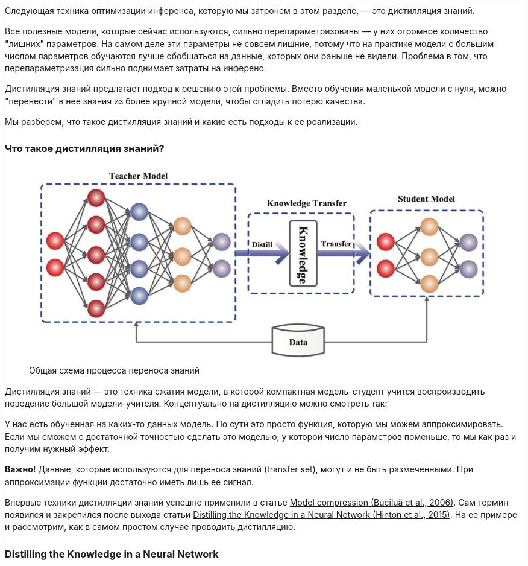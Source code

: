 Следующая техника оптимизации инференса, которую мы затронем в этом разделе, — это дистилляция знаний.

Все полезные модели, которые сейчас используются, сильно перепараметризованы — у них огромное количество "лишних" параметров. На самом деле эти параметры не совсем лишние, потому что на практике модели с большим числом параметров обучаются лучше обобщаться на данные, которых они раньше не видели. Проблема в том, что перепараметризация сильно поднимает затраты на инференс.

Дистилляция знаний предлагает подход к решению этой проблемы. Вместо обучения маленькой модели с нуля, можно "перенести" в нее знания из более крупной модели, чтобы сгладить потерю качества.

Мы разберем, что такое дистилляция знаний и какие есть подходы к ее реализации.

### Что такое дистилляция знаний?

<figure>
  <img src=images/knowledge_distillation/kd_framework.png alt="kd_framework">
  <figcaption>Общая схема процесса переноса знаний</figcaption>
</figure>

Дистилляция знаний — это техника сжатия модели, в которой компактная модель-студент учится воспроизводить поведение большой модели-учителя. Концептуально на дистилляцию можно смотреть так: 

У нас есть обученная на каких-то данных модель. По сути это просто функция, которую мы можем аппроксимировать. Если мы сможем с достаточной точностью сделать это моделью, у которой число параметров поменьше, то мы как раз и получим нужный эффект.

**Важно!** Данные, которые используются для переноса знаний (transfer set), могут и не быть размеченными. При аппроксимации функции достаточно иметь лишь ее сигнал.

Впервые техники дистилляции знаний успешно применили в статье [Model compression (Buciluǎ et al., 2006)](https://dl.acm.org/doi/10.1145/1150402.1150464). Сам термин появился и закрепился после выхода статьи [Distilling the Knowledge in a Neural Network (Hinton et al., 2015)](https://arxiv.org/abs/1503.02531). На ее примере и рассмотрим, как в самом простом случае проводить дистилляцию.

### Distilling the Knowledge in a Neural Network
